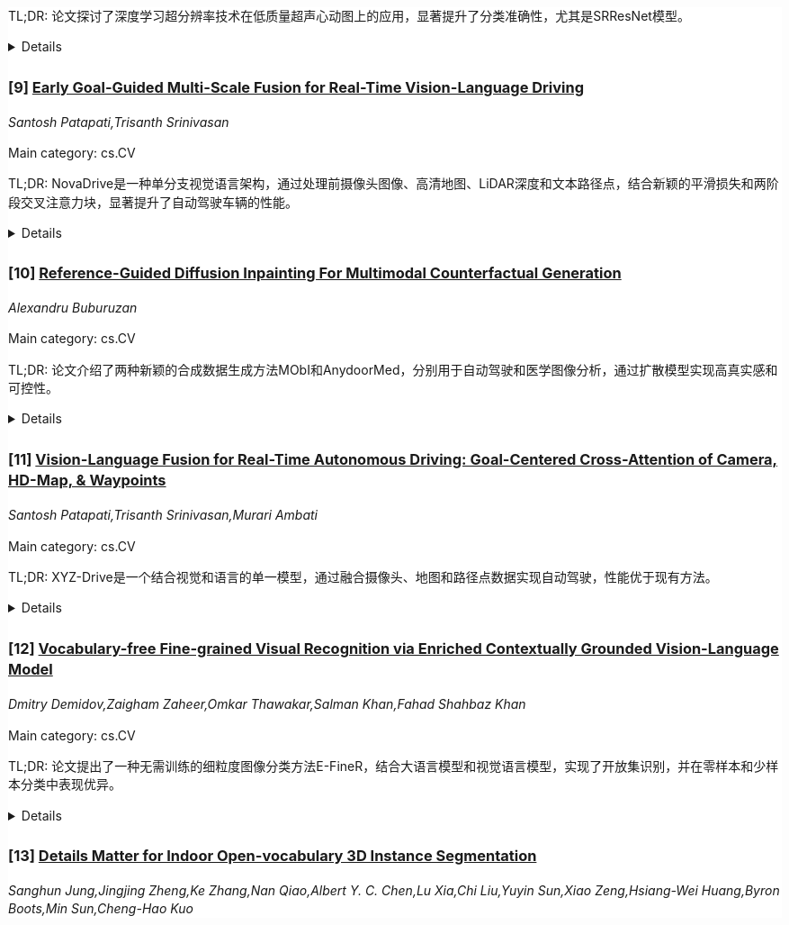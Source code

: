 TL;DR: 论文探讨了深度学习超分辨率技术在低质量超声心动图上的应用，显著提升了分类准确性，尤其是SRResNet模型。


<details><summary>Details</summary></details>


### [9] [Early Goal-Guided Multi-Scale Fusion for Real-Time Vision-Language Driving](https://arxiv.org/abs/2507.23042)
*Santosh Patapati,Trisanth Srinivasan*

Main category: cs.CV

TL;DR: NovaDrive是一种单分支视觉语言架构，通过处理前摄像头图像、高清地图、LiDAR深度和文本路径点，结合新颖的平滑损失和两阶段交叉注意力块，显著提升了自动驾驶车辆的性能。


<details><summary>Details</summary></details>


### [10] [Reference-Guided Diffusion Inpainting For Multimodal Counterfactual Generation](https://arxiv.org/abs/2507.23058)
*Alexandru Buburuzan*

Main category: cs.CV

TL;DR: 论文介绍了两种新颖的合成数据生成方法MObI和AnydoorMed，分别用于自动驾驶和医学图像分析，通过扩散模型实现高真实感和可控性。


<details><summary>Details</summary></details>


### [11] [Vision-Language Fusion for Real-Time Autonomous Driving: Goal-Centered Cross-Attention of Camera, HD-Map, & Waypoints](https://arxiv.org/abs/2507.23064)
*Santosh Patapati,Trisanth Srinivasan,Murari Ambati*

Main category: cs.CV

TL;DR: XYZ-Drive是一个结合视觉和语言的单一模型，通过融合摄像头、地图和路径点数据实现自动驾驶，性能优于现有方法。


<details><summary>Details</summary></details>


### [12] [Vocabulary-free Fine-grained Visual Recognition via Enriched Contextually Grounded Vision-Language Model](https://arxiv.org/abs/2507.23070)
*Dmitry Demidov,Zaigham Zaheer,Omkar Thawakar,Salman Khan,Fahad Shahbaz Khan*

Main category: cs.CV

TL;DR: 论文提出了一种无需训练的细粒度图像分类方法E-FineR，结合大语言模型和视觉语言模型，实现了开放集识别，并在零样本和少样本分类中表现优异。


<details><summary>Details</summary></details>


### [13] [Details Matter for Indoor Open-vocabulary 3D Instance Segmentation](https://arxiv.org/abs/2507.23134)
*Sanghun Jung,Jingjing Zheng,Ke Zhang,Nan Qiao,Albert Y. C. Chen,Lu Xia,Chi Liu,Yuyin Sun,Xiao Zeng,Hsiang-Wei Huang,Byron Boots,Min Sun,Cheng-Hao Kuo*
